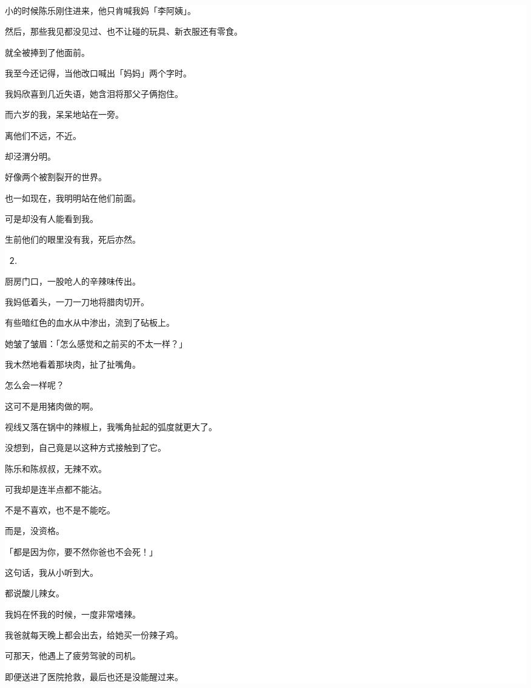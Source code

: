 小的时候陈乐刚住进来，他只肯喊我妈「李阿姨」。

然后，那些我见都没见过、也不让碰的玩具、新衣服还有零食。

就全被捧到了他面前。

我至今还记得，当他改口喊出「妈妈」两个字时。

我妈欣喜到几近失语，她含泪将那父子俩抱住。

而六岁的我，呆呆地站在一旁。

离他们不远，不近。

却泾渭分明。

好像两个被割裂开的世界。

也一如现在，我明明站在他们前面。

可是却没有人能看到我。

生前他们的眼里没有我，死后亦然。

2.

厨房门口，一股呛人的辛辣味传出。

我妈低着头，一刀一刀地将腊肉切开。

有些暗红色的血水从中渗出，流到了砧板上。

她皱了皱眉：「怎么感觉和之前买的不太一样？」

我木然地看着那块肉，扯了扯嘴角。

怎么会一样呢？

这可不是用猪肉做的啊。

视线又落在锅中的辣椒上，我嘴角扯起的弧度就更大了。

没想到，自己竟是以这种方式接触到了它。

陈乐和陈叔叔，无辣不欢。

可我却是连半点都不能沾。

不是不喜欢，也不是不能吃。

而是，没资格。

「都是因为你，要不然你爸也不会死！」

这句话，我从小听到大。

都说酸儿辣女。

我妈在怀我的时候，一度非常嗜辣。

我爸就每天晚上都会出去，给她买一份辣子鸡。

可那天，他遇上了疲劳驾驶的司机。

即便送进了医院抢救，最后也还是没能醒过来。

